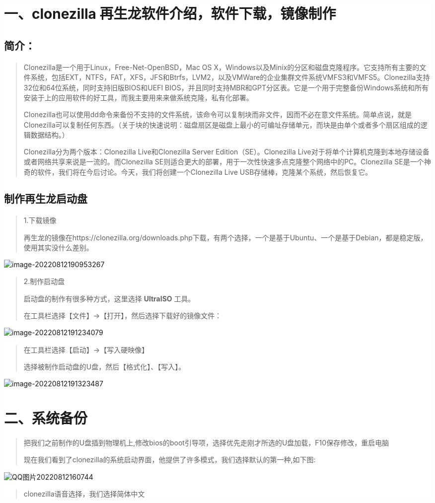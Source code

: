 # 一、clonezilla 再生龙软件介绍，软件下载，镜像制作

## 简介：

>Clonezilla是一个用于Linux，Free-Net-OpenBSD，Mac OS X，Windows以及Minix的分区和磁盘克隆程序。它支持所有主要的文件系统，包括EXT，NTFS，FAT，XFS，JFS和Btrfs，LVM2，以及VMWare的企业集群文件系统VMFS3和VMFS5。Clonezilla支持32位和64位系统，同时支持旧版BIOS和UEFI BIOS，并且同时支持MBR和GPT分区表。它是一个用于完整备份Windows系统和所有安装于上的应用软件的好工具，而我主要用来来做系统克隆，私有化部署。
>
>Clonezilla也可以使用dd命令来备份不支持的文件系统，该命令可以复制块而非文件，因而不必在意文件系统。简单点说，就是Clonezilla可以复制任何东西。（关于块的快速说明：磁盘扇区是磁盘上最小的可编址存储单元，而块是由单个或者多个扇区组成的逻辑数据结构。）
>
>Clonezilla分为两个版本：Clonezilla Live和Clonezilla Server Edition（SE）。Clonezilla Live对于将单个计算机克隆到本地存储设备或者网络共享来说是一流的。而Clonezilla SE则适合更大的部署，用于一次性快速多点克隆整个网络中的PC。Clonezilla SE是一个神奇的软件，我们将在今后讨论。今天，我们将创建一个Clonezilla Live USB存储棒，克隆某个系统，然后恢复它。

## **制作再生龙启动盘**

> 1.下载镜像
>
> 再生龙的镜像在https://clonezilla.org/downloads.php下载，有两个选择，一个是基于Ubuntu、一个是基于Debian，都是稳定版，使用其实没什么差别。

![image-20220812190953267](https://raw.githubusercontent.com/daywsid/typora-img/main/clonezillaimage-20220812190953267.png)

> 2.制作启动盘
>
> 启动盘的制作有很多种方式，这里选择 **UltraISO** 工具。
>
> 在工具栏选择【文件】->【打开】，然后选择下载好的镜像文件：

![image-20220812191234079](https://raw.githubusercontent.com/daywsid/typora-img/main/clonezillaimage-20220812191234079.png)

>在工具栏选择【启动】->【写入硬映像】
>
>选择被制作启动盘的U盘，然后【格式化】、【写入】。

![image-20220812191323487](https://raw.githubusercontent.com/daywsid/typora-img/main/clonezillaimage-20220812191323487.png)





# 二、系统备份

>把我们之前制作的U盘插到物理机上,修改bios的boot引导项，选择优先走刚才所选的U盘加载，F10保存修改，重启电脑
>
>现在我们看到了clonezilla的系统启动界面，他提供了许多模式，我们选择默认的第一种,如下图:

![QQ图片20220812160744](https://raw.githubusercontent.com/daywsid/typora-img/main/clonezillaQQ%25E5%259B%25BE%25E7%2589%258720220812160744.png)

> clonezilla语音选择，我们选择简体中文

